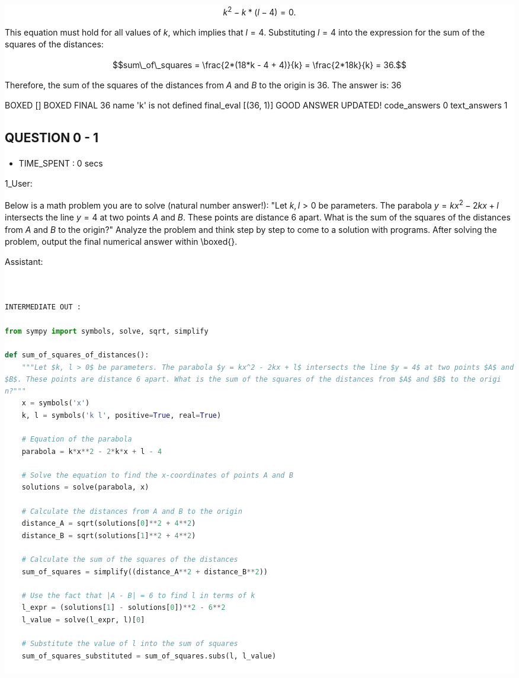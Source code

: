 $$k^2 - k*(l - 4) = 0.$$

This equation must hold for all values of $k$, which implies that $l = 4$. Substituting $l = 4$ into the expression for the sum of the squares of the distances:

$$sum\_of\_squares = \frac{2*(18*k - 4 + 4)}{k} = \frac{2*18k}{k} = 36.$$

Therefore, the sum of the squares of the distances from $A$ and $B$ to the origin is 36.
The answer is: $36$

BOXED []
BOXED FINAL 36
name 'k' is not defined final_eval
[(36, 1)]
GOOD ANSWER UPDATED!
code_answers 0 text_answers 1



## QUESTION 0 - 1 
- TIME_SPENT : 0 secs

1_User:

Below is a math problem you are to solve (natural number answer!):
"Let $k, l > 0$ be parameters. The parabola $y = kx^2 - 2kx + l$ intersects the line $y = 4$ at two points $A$ and $B$. These points are distance 6 apart. What is the sum of the squares of the distances from $A$ and $B$ to the origin?"
Analyze the problem and think step by step to come to a solution with programs. After solving the problem, output the final numerical answer within \boxed{}.

Assistant:


```python


INTERMEDIATE OUT :

from sympy import symbols, solve, sqrt, simplify

def sum_of_squares_of_distances():
    """Let $k, l > 0$ be parameters. The parabola $y = kx^2 - 2kx + l$ intersects the line $y = 4$ at two points $A$ and $B$. These points are distance 6 apart. What is the sum of the squares of the distances from $A$ and $B$ to the origin?"""
    x = symbols('x')
    k, l = symbols('k l', positive=True, real=True)
    
    # Equation of the parabola
    parabola = k*x**2 - 2*k*x + l - 4
    
    # Solve the equation to find the x-coordinates of points A and B
    solutions = solve(parabola, x)
    
    # Calculate the distances from A and B to the origin
    distance_A = sqrt(solutions[0]**2 + 4**2)
    distance_B = sqrt(solutions[1]**2 + 4**2)
    
    # Calculate the sum of the squares of the distances
    sum_of_squares = simplify((distance_A**2 + distance_B**2))
    
    # Use the fact that |A - B| = 6 to find l in terms of k
    l_expr = (solutions[1] - solutions[0])**2 - 6**2
    l_value = solve(l_expr, l)[0]
    
    # Substitute the value of l into the sum of squares
    sum_of_squares_substituted = sum_of_squares.subs(l, l_value)
    
```